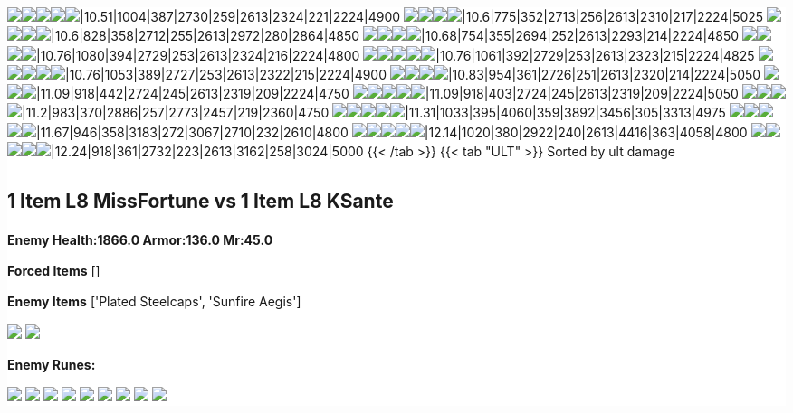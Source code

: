![](/item/3508.png)![](/item/1001.png)![](/item/1053.png)![](/item/1055.png)![](/item/1036.png)|10.51|1004|387|2730|259|2613|2324|221|2224|4900
![](/item/3085.png)![](/item/1053.png)![](/item/1055.png)![](/item/1037.png)|10.6|775|352|2713|256|2613|2310|217|2224|5025
![](/item/3091.png)![](/item/1001.png)![](/item/1053.png)![](/item/1055.png)|10.6|828|358|2712|255|2613|2972|280|2864|4850
![](/item/3115.png)![](/item/1001.png)![](/item/1053.png)![](/item/1055.png)|10.68|754|355|2694|252|2613|2293|214|2224|4850
![](/item/3142.png)![](/item/1053.png)![](/item/1055.png)![](/item/1036.png)|10.76|1080|394|2729|253|2613|2324|216|2224|4800
![](/item/3179.png)![](/item/1001.png)![](/item/1053.png)![](/item/1055.png)![](/item/1037.png)|10.76|1061|392|2729|253|2613|2323|215|2224|4825
![](/item/3004.png)![](/item/1001.png)![](/item/1053.png)![](/item/1055.png)![](/item/1036.png)|10.76|1053|389|2727|253|2613|2322|215|2224|4900
![](/item/6695.png)![](/item/1053.png)![](/item/1055.png)![](/item/3006.png)|10.83|954|361|2726|251|2613|2320|214|2224|5050
![](/item/6671.png)![](/item/1053.png)![](/item/1055.png)|11.09|918|442|2724|245|2613|2319|209|2224|4750
![](/item/3094.png)![](/item/1053.png)![](/item/1055.png)![](/item/1036.png)![](/item/1036.png)|11.09|918|403|2724|245|2613|2319|209|2224|5050
![](/item/6692.png)![](/item/1001.png)![](/item/1053.png)![](/item/1055.png)|11.2|983|370|2886|257|2773|2457|219|2360|4750
![](/item/6673.png)![](/item/1001.png)![](/item/1055.png)![](/item/1037.png)![](/item/1036.png)|11.31|1033|395|4060|359|3892|3456|305|3313|4975
![](/item/6609.png)![](/item/1001.png)![](/item/1053.png)![](/item/1055.png)![](/item/1036.png)|11.67|946|358|3183|272|3067|2710|232|2610|4800
![](/item/3156.png)![](/item/1001.png)![](/item/1053.png)![](/item/1055.png)![](/item/1036.png)|12.14|1020|380|2922|240|2613|4416|363|4058|4800
![](/item/3139.png)![](/item/1001.png)![](/item/1053.png)![](/item/1055.png)![](/item/1036.png)|12.24|918|361|2732|223|2613|3162|258|3024|5000
{{< /tab >}}
{{< tab "ULT" >}}
Sorted by ult damage
## 1 Item L8 MissFortune vs 1 Item L8 KSante

**Enemy Health:1866.0 Armor:136.0 Mr:45.0**


**Forced Items** []








**Enemy Items** ['Plated Steelcaps', 'Sunfire Aegis']





![](/item/3047.png)
![](/item/3068.png)



**Enemy Runes:**





![](/Styles/Resolve/GraspOfTheUndying/GraspOfTheUndying.png)
![](/Styles/Resolve/Demolish/Demolish.png)
![](/Styles/Resolve/SecondWind/SecondWind.png)
![](/Styles/Resolve/Overgrowth/Overgrowth.png)
![](/Styles/Inspiration/MagicalFootwear/MagicalFootwear.png)
![](/Styles/Resolve/ApproachVelocity/ApproachVelocity.png)
![](/StatMods/StatModsAttackSpeedIcon.png)
![](/StatMods/StatModsMagicResIcon.MagicResist_Fix.png)
![](/StatMods/StatModsMagicResIcon.MagicResist_Fix.png)